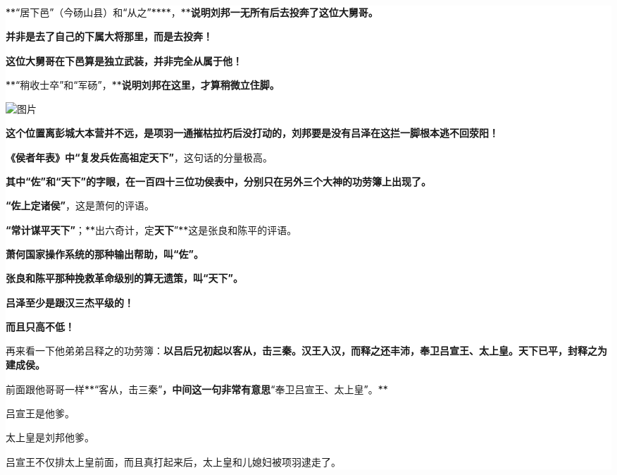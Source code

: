 **“居下邑”（今砀山县）和“从之”****，****说明刘邦一无所有后去投奔了这位大舅哥。**



**并非是去了自己的下属大将那里，而是去投奔！**



**这位大舅哥在下邑算是独立武装，并非完全从属于他！**



**“稍收士卒”和“军砀”，****说明刘邦在这里，才算稍微立住脚。**



![图片](../img/第二十四战：诸吕之变（全）摄政女皇的伟大与悲哀.assets/640-20220427160809180.jpeg)



**这个位置离彭城大本营并不远，是项羽一通摧枯拉朽后没打动的，刘邦要是没有吕泽在这拦一脚根本逃不回荥阳！**



**《侯者年表》中“复发兵****佐****高祖定****天下****”**，这句话的分量极高。



**其中“佐”和“天下”的字眼，在一百四十三位功侯表中，分别只在另外三个大神的功劳簿上出现了。**



**“****佐****上定诸侯”**，这是萧何的评语。



**“常计谋平****天下****”**；**出六奇计，定****天下****”**这是张良和陈平的评语。



**萧何国家操作系统的那种输出帮助，叫“佐”。**



**张良和陈平那种挽救革命级别的算无遗策，叫“天下”。**



**吕泽至少是跟汉三杰平级的！**



**而且只高不低！**



再来看一下他弟弟吕释之的功劳簿：**以吕后兄初起以客从，击三秦。汉王入汉，而释之还丰沛，奉卫吕宣王、太上皇。天下已平，封释之为建成侯。**



前面跟他哥哥一样**“客从，击三秦”**，中间这一句非常有意思**“奉卫吕宣王、太上皇”。**



吕宣王是他爹。



太上皇是刘邦他爹。



吕宣王不仅排太上皇前面，而且真打起来后，太上皇和儿媳妇被项羽逮走了。


